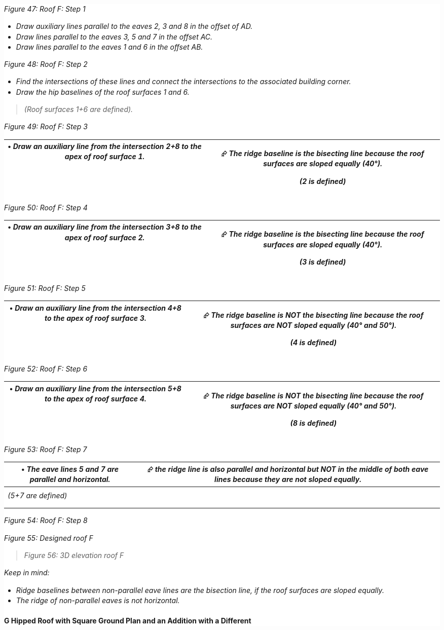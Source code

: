 _Figure 47: Roof F: Step 1_

* _Draw auxiliary lines parallel to the eaves 2, 3 and 8 in the offset of AD._
* _Draw lines parallel to the eaves 3, 5 and 7 in the offset AC._
* _Draw lines parallel to the eaves 1 and 6 in the offset AB._

_Figure 48: Roof F: Step 2_

* _Find the intersections of these lines and connect the intersections to the associated building corner._
* _Draw the hip baselines of the roof surfaces 1 and 6._

> _(Roof surfaces 1+6 are defined)._

_Figure 49: Roof F: Step 3_

| • _Draw an auxiliary line from the intersection 2+8 to the apex of roof surface 1._ | <p>⮳ <em>The ridge baseline is the bisecting line because the roof surfaces are sloped equally (40°).</em></p><p><em>(2 is defined)</em></p> |
| ----------------------------------------------------------------------------------- | -------------------------------------------------------------------------------------------------------------------------------------------- |

_Figure 50: Roof F: Step 4_

| • _Draw an auxiliary line from the intersection 3+8 to the apex of roof surface 2._ | <p>⮳ <em>The ridge baseline is the bisecting line because the roof surfaces are sloped equally (40°).</em></p><p><em>(3 is defined)</em></p> |
| ----------------------------------------------------------------------------------- | -------------------------------------------------------------------------------------------------------------------------------------------- |

_Figure 51: Roof F: Step 5_

| • _Draw an auxiliary line from the intersection 4+8 to the apex of roof surface 3._ | <p>⮳ <em>The ridge baseline is NOT the bisecting line because the roof surfaces are NOT sloped equally (40° and 50°).</em></p><p><em>(4 is defined)</em></p> |
| ----------------------------------------------------------------------------------- | ------------------------------------------------------------------------------------------------------------------------------------------------------------ |

_Figure 52: Roof F: Step 6_

| • _Draw an auxiliary line from the intersection 5+8 to the apex of roof surface 4._ | <p>⮳ <em>The ridge baseline is NOT the bisecting line because the roof surfaces are NOT sloped equally (40° and 50°).</em></p><p><em>(8 is defined)</em></p> |
| ----------------------------------------------------------------------------------- | ------------------------------------------------------------------------------------------------------------------------------------------------------------ |

_Figure 53: Roof F: Step 7_

| • _The eave lines 5 and 7 are parallel and horizontal._ | ⮳ _the ridge line is also parallel and horizontal but NOT in the middle of both eave lines because they are not sloped equally._ |
| ------------------------------------------------------- | -------------------------------------------------------------------------------------------------------------------------------- |
|                                                         |                                                                                                                                  |
| _(5+7 are defined)_                                     |                                                                                                                                  |
|                                                         |                                                                                                                                  |
|                                                         |                                                                                                                                  |

_Figure 54: Roof F: Step 8_

_Figure 55: Designed roof F_

> &#x20;_Figure 56: 3D elevation roof F_

_Keep in mind:_

* _Ridge baselines between non-parallel eave lines are the bisection line, if the roof surfaces are sloped equally._
* _The ridge of non-parallel eaves is not horizontal._

#### G Hipped Roof with Square Ground Plan and an Addition with a Different <a href="#g-hipped-roof-with-square-ground-plan-and-an-addition-with-a-different" id="g-hipped-roof-with-square-ground-plan-and-an-addition-with-a-different"></a>
